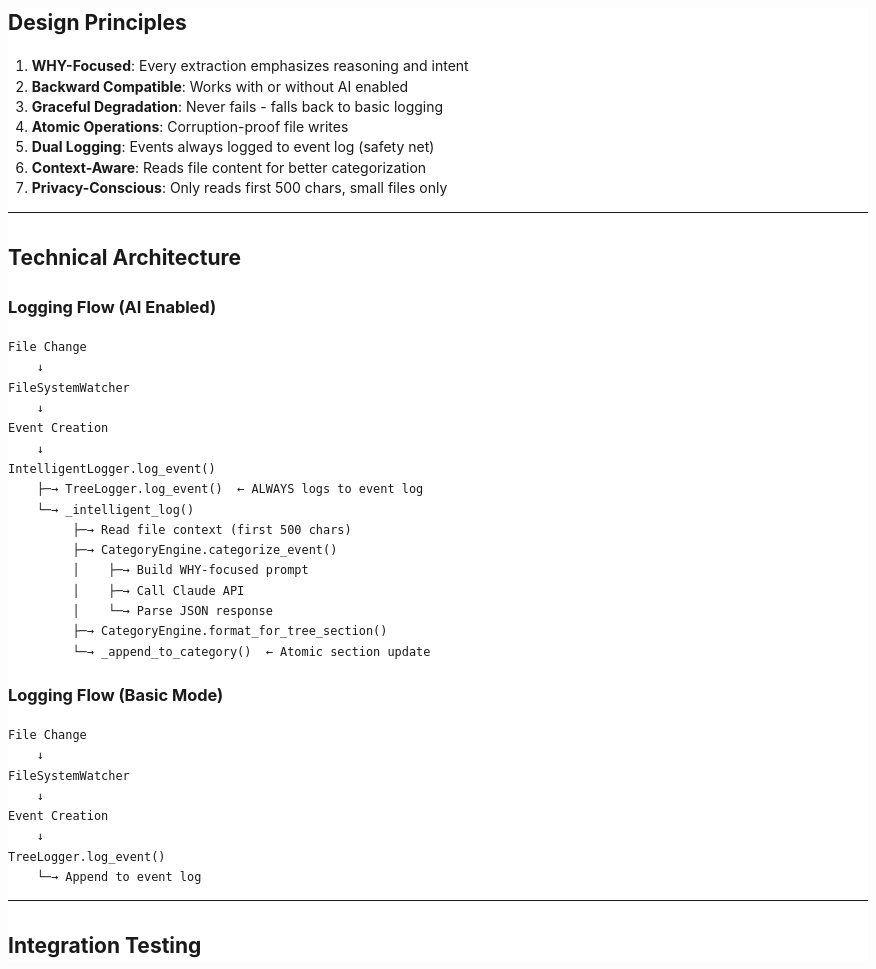 ## Design Principles

1. **WHY-Focused**: Every extraction emphasizes reasoning and intent
2. **Backward Compatible**: Works with or without AI enabled
3. **Graceful Degradation**: Never fails - falls back to basic logging
4. **Atomic Operations**: Corruption-proof file writes
5. **Dual Logging**: Events always logged to event log (safety net)
6. **Context-Aware**: Reads file content for better categorization
7. **Privacy-Conscious**: Only reads first 500 chars, small files only

---

## Technical Architecture

### Logging Flow (AI Enabled)

```
File Change
    ↓
FileSystemWatcher
    ↓
Event Creation
    ↓
IntelligentLogger.log_event()
    ├─→ TreeLogger.log_event()  ← ALWAYS logs to event log
    └─→ _intelligent_log()
         ├─→ Read file context (first 500 chars)
         ├─→ CategoryEngine.categorize_event()
         │    ├─→ Build WHY-focused prompt
         │    ├─→ Call Claude API
         │    └─→ Parse JSON response
         ├─→ CategoryEngine.format_for_tree_section()
         └─→ _append_to_category()  ← Atomic section update
```

### Logging Flow (Basic Mode)

```
File Change
    ↓
FileSystemWatcher
    ↓
Event Creation
    ↓
TreeLogger.log_event()
    └─→ Append to event log
```

---

## Integration Testing
